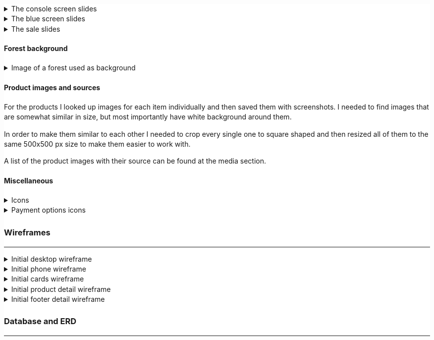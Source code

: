 <details><summary>The console screen slides</summary></details>

<details><summary>The blue screen slides</summary></details>

<details><summary>The sale slides</summary></details>

#### Forest background

<details><summary>Image of a forest used as background</summary></details>

#### Product images and sources

For the products I looked up images for each item individually and then saved them with screenshots. I needed to find images that are somewhat similar in size, but most importantly have white background around them.

In order to make them similar to each other I needed to crop every single one to square shaped and then resized all of them to the same 500x500 px size to make them easier to work with.

A list of the product images with their source can be found at the media section.


#### Miscellaneous

<details><summary>Icons</summary></details>

<details><summary>Payment options icons</summary></details>

### Wireframes

<hr>

<details><summary>Initial desktop wireframe</summary></details>

<details><summary>Initial phone wireframe</summary></details>

<details><summary>Initial cards wireframe</summary></details>

<details><summary>Initial product detail wireframe</summary></details>

<details><summary>Initial footer detail wireframe</summary></details>


### Database and ERD

<hr>

